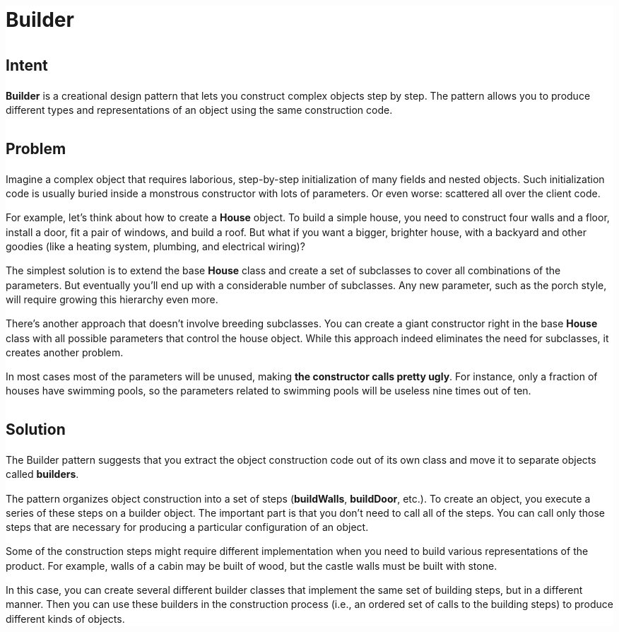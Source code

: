 # Builder

## Intent
**Builder** is a creational design pattern that lets you construct complex objects step by step. The pattern allows you to produce different types and representations of an object using the same construction code.
<center><src="https://refactoring.guru/images/patterns/content/builder/builder-en-2x.png"></center>

## Problem
Imagine a complex object that requires laborious, step-by-step initialization of many fields and nested objects. Such initialization code is usually buried inside a monstrous constructor with lots of parameters. Or even worse: scattered all over the client code.
<center><src="https://refactoring.guru/images/patterns/diagrams/builder/problem1-2x.png"></center>

For example, let’s think about how to create a **House** object. To build a simple house, you need to construct four walls and a floor, install a door, fit a pair of windows, and build a roof. But what if you want a bigger, brighter house, with a backyard and other goodies (like a heating system, plumbing, and electrical wiring)?

The simplest solution is to extend the base **House** class and create a set of subclasses to cover all combinations of the parameters. But eventually you’ll end up with a considerable number of subclasses. Any new parameter, such as the porch style, will require growing this hierarchy even more.

There’s another approach that doesn’t involve breeding subclasses. You can create a giant constructor right in the base **House** class with all possible parameters that control the house object. While this approach indeed eliminates the need for subclasses, it creates another problem.
<center><src="https://refactoring.guru/images/patterns/diagrams/builder/problem2-2x.png"></center>

In most cases most of the parameters will be unused, making **the constructor calls pretty ugly**. For instance, only a fraction of houses have swimming pools, so the parameters related to swimming pools will be useless nine times out of ten.

## Solution
The Builder pattern suggests that you extract the object construction code out of its own class and move it to separate objects called **builders**.
<center><src="https://refactoring.guru/images/patterns/diagrams/builder/solution1-2x.png"></center>

The pattern organizes object construction into a set of steps (**buildWalls**, **buildDoor**, etc.). To create an object, you execute a series of these steps on a builder object. The important part is that you don’t need to call all of the steps. You can call only those steps that are necessary for producing a particular configuration of an object.

Some of the construction steps might require different implementation when you need to build various representations of the product. For example, walls of a cabin may be built of wood, but the castle walls must be built with stone.

In this case, you can create several different builder classes that implement the same set of building steps, but in a different manner. Then you can use these builders in the construction process (i.e., an ordered set of calls to the building steps) to produce different kinds of objects.
<center><src="https://refactoring.guru/images/patterns/content/builder/builder-comic-1-en-2x.png"></center>
